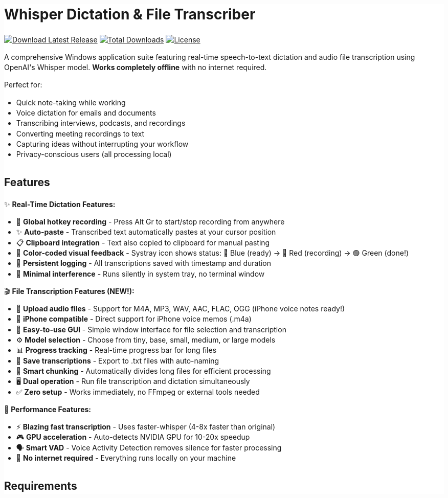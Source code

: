 # Whisper Dictation & File Transcriber

[![Download Latest Release](https://img.shields.io/github/v/release/matdac12/transcriber?label=Download&style=for-the-badge&logo=windows&logoColor=white)](https://github.com/matdac12/transcriber/releases/latest)
[![Total Downloads](https://img.shields.io/github/downloads/matdac12/transcriber/total?style=for-the-badge&logo=github)](https://github.com/matdac12/transcriber/releases)
[![License](https://img.shields.io/badge/license-MIT-blue.svg?style=for-the-badge)](LICENSE)

A comprehensive Windows application suite featuring real-time speech-to-text dictation and audio file transcription using OpenAI's Whisper model. **Works completely offline** with no internet required.

Perfect for:
- Quick note-taking while working
- Voice dictation for emails and documents
- Transcribing interviews, podcasts, and recordings
- Converting meeting recordings to text
- Capturing ideas without interrupting your workflow
- Privacy-conscious users (all processing local)

## Features

✨ **Real-Time Dictation Features:**
- 🎤 **Global hotkey recording** - Press Alt Gr to start/stop recording from anywhere
- ✨ **Auto-paste** - Transcribed text automatically pastes at your cursor position
- 📋 **Clipboard integration** - Text also copied to clipboard for manual pasting
- 🎨 **Color-coded visual feedback** - Systray icon shows status: 🔵 Blue (ready) → 🔴 Red (recording) → 🟢 Green (done!)
- 📝 **Persistent logging** - All transcriptions saved with timestamp and duration
- 🎯 **Minimal interference** - Runs silently in system tray, no terminal window

🎬 **File Transcription Features (NEW!):**
- 📁 **Upload audio files** - Support for M4A, MP3, WAV, AAC, FLAC, OGG (iPhone voice notes ready!)
- 📱 **iPhone compatible** - Direct support for iPhone voice memos (.m4a)
- 📄 **Easy-to-use GUI** - Simple window interface for file selection and transcription
- ⚙️ **Model selection** - Choose from tiny, base, small, medium, or large models
- 📊 **Progress tracking** - Real-time progress bar for long files
- 💾 **Save transcriptions** - Export to .txt files with auto-naming
- 🔄 **Smart chunking** - Automatically divides long files for efficient processing
- 🖥️ **Dual operation** - Run file transcription and dictation simultaneously
- ✅ **Zero setup** - Works immediately, no FFmpeg or external tools needed

🚀 **Performance Features:**
- ⚡ **Blazing fast transcription** - Uses faster-whisper (4-8x faster than original)
- 🎮 **GPU acceleration** - Auto-detects NVIDIA GPU for 10-20x speedup
- 🗣️ **Smart VAD** - Voice Activity Detection removes silence for faster processing
- 🔧 **No internet required** - Everything runs locally on your machine

## Requirements
